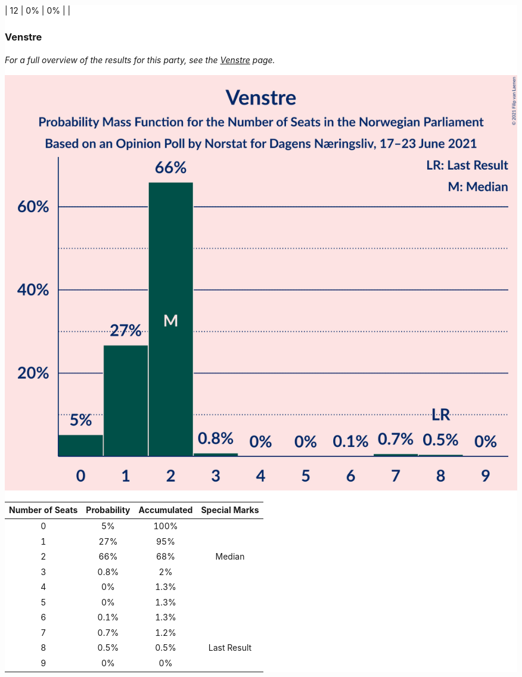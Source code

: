 | 12 | 0% | 0% |  |

### Venstre

*For a full overview of the results for this party, see the [Venstre](party-venstre.html) page.*

![Graph with seats probability mass function not yet produced](2021-06-23-Norstat-seats-pmf-venstre.png "Seats Probability Mass Function")

| Number of Seats | Probability | Accumulated | Special Marks |
|:---------------:|:-----------:|:-----------:|:-------------:|
| 0 | 5% | 100% |  |
| 1 | 27% | 95% |  |
| 2 | 66% | 68% | Median |
| 3 | 0.8% | 2% |  |
| 4 | 0% | 1.3% |  |
| 5 | 0% | 1.3% |  |
| 6 | 0.1% | 1.3% |  |
| 7 | 0.7% | 1.2% |  |
| 8 | 0.5% | 0.5% | Last Result |
| 9 | 0% | 0% |  |
